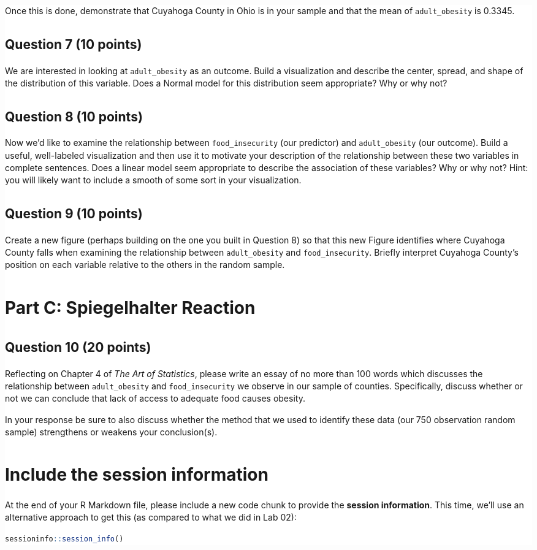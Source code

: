 Once this is done, demonstrate that Cuyahoga County in Ohio is in your
sample and that the mean of `adult_obesity` is 0.3345.

## Question 7 (10 points)

We are interested in looking at `adult_obesity` as an outcome. Build a
visualization and describe the center, spread, and shape of the
distribution of this variable. Does a Normal model for this distribution
seem appropriate? Why or why not?

## Question 8 (10 points)

Now we’d like to examine the relationship between `food_insecurity` (our
predictor) and `adult_obesity` (our outcome). Build a useful,
well-labeled visualization and then use it to motivate your description
of the relationship between these two variables in complete sentences.
Does a linear model seem appropriate to describe the association of
these variables? Why or why not? Hint: you will likely want to include a
smooth of some sort in your visualization.

## Question 9 (10 points)

Create a new figure (perhaps building on the one you built in Question
8) so that this new Figure identifies where Cuyahoga County falls when
examining the relationship between `adult_obesity` and
`food_insecurity`. Briefly interpret Cuyahoga County’s position on each
variable relative to the others in the random sample.

# Part C: Spiegelhalter Reaction

## Question 10 (20 points)

Reflecting on Chapter 4 of *The Art of Statistics*, please write an
essay of no more than 100 words which discusses the relationship between
`adult_obesity` and `food_insecurity` we observe in our sample of
counties. Specifically, discuss whether or not we can conclude that lack
of access to adequate food causes obesity.

In your response be sure to also discuss whether the method that we used
to identify these data (our 750 observation random sample) strengthens
or weakens your conclusion(s).

# Include the session information

At the end of your R Markdown file, please include a new code chunk to
provide the **session information**. This time, we’ll use an alternative
approach to get this (as compared to what we did in Lab 02):

``` r
sessioninfo::session_info()
```
